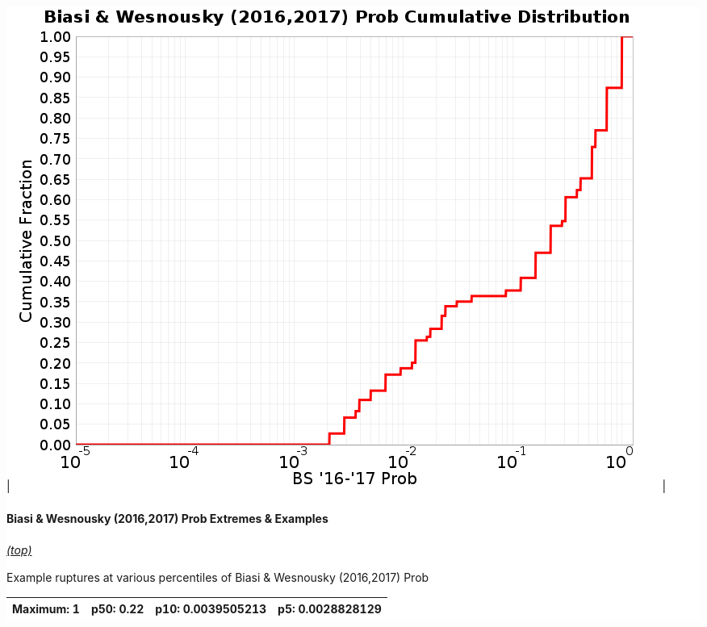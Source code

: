 | ![hist](resources/hist_BW_PROB_cumulative.png) |

#### Biasi & Wesnousky (2016,2017) Prob Extremes & Examples
_[(top)](#table-of-contents)_

Example ruptures at various percentiles of Biasi & Wesnousky (2016,2017) Prob

| **Maximum: 1** | **p50: 0.22** | **p10: 0.0039505213** | **p5: 0.0028828129** |
|-----|-----|-----|-----|